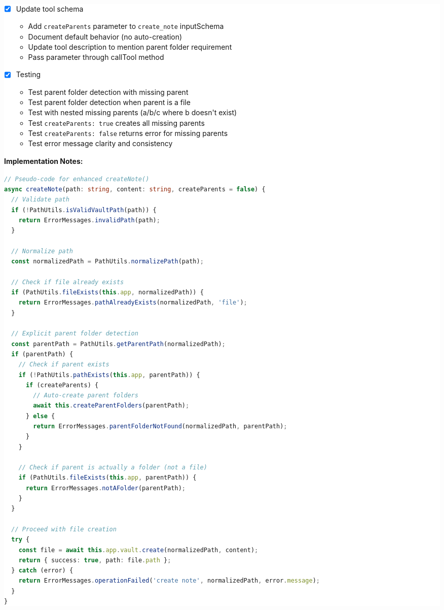 - [x] Update tool schema
  - Add `createParents` parameter to `create_note` inputSchema
  - Document default behavior (no auto-creation)
  - Update tool description to mention parent folder requirement
  - Pass parameter through callTool method

- [x] Testing
  - Test parent folder detection with missing parent
  - Test parent folder detection when parent is a file
  - Test with nested missing parents (a/b/c where b doesn't exist)
  - Test `createParents: true` creates all missing parents
  - Test `createParents: false` returns error for missing parents
  - Test error message clarity and consistency

**Implementation Notes:**

```typescript
// Pseudo-code for enhanced createNote()
async createNote(path: string, content: string, createParents = false) {
  // Validate path
  if (!PathUtils.isValidVaultPath(path)) {
    return ErrorMessages.invalidPath(path);
  }

  // Normalize path
  const normalizedPath = PathUtils.normalizePath(path);

  // Check if file already exists
  if (PathUtils.fileExists(this.app, normalizedPath)) {
    return ErrorMessages.pathAlreadyExists(normalizedPath, 'file');
  }

  // Explicit parent folder detection
  const parentPath = PathUtils.getParentPath(normalizedPath);
  if (parentPath) {
    // Check if parent exists
    if (!PathUtils.pathExists(this.app, parentPath)) {
      if (createParents) {
        // Auto-create parent folders
        await this.createParentFolders(parentPath);
      } else {
        return ErrorMessages.parentFolderNotFound(normalizedPath, parentPath);
      }
    }
    
    // Check if parent is actually a folder (not a file)
    if (PathUtils.fileExists(this.app, parentPath)) {
      return ErrorMessages.notAFolder(parentPath);
    }
  }

  // Proceed with file creation
  try {
    const file = await this.app.vault.create(normalizedPath, content);
    return { success: true, path: file.path };
  } catch (error) {
    return ErrorMessages.operationFailed('create note', normalizedPath, error.message);
  }
}
```
